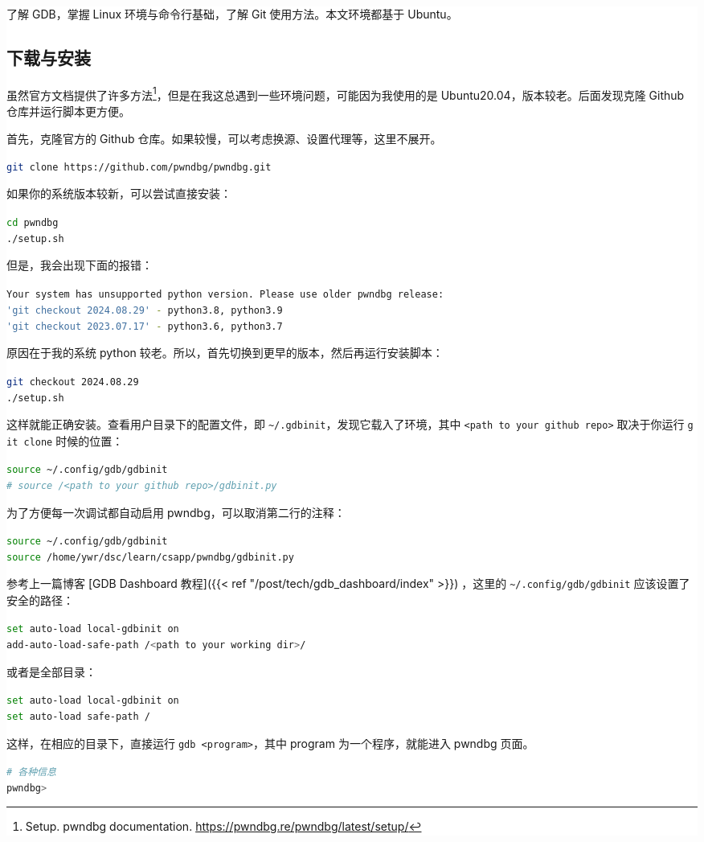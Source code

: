 了解 GDB，掌握 Linux 环境与命令行基础，了解 Git 使用方法。本文环境都基于 Ubuntu。

## 下载与安装

虽然官方文档提供了许多方法[^4]，但是在我这总遇到一些环境问题，可能因为我使用的是 Ubuntu20.04，版本较老。后面发现克隆 Github 仓库并运行脚本更方便。

首先，克隆官方的 Github 仓库。如果较慢，可以考虑换源、设置代理等，这里不展开。
```bash
git clone https://github.com/pwndbg/pwndbg.git
```

如果你的系统版本较新，可以尝试直接安装：
```bash
cd pwndbg
./setup.sh
```

但是，我会出现下面的报错：
```bash
Your system has unsupported python version. Please use older pwndbg release:
'git checkout 2024.08.29' - python3.8, python3.9
'git checkout 2023.07.17' - python3.6, python3.7
```

原因在于我的系统 python 较老。所以，首先切换到更早的版本，然后再运行安装脚本：
```bash
git checkout 2024.08.29
./setup.sh
```

这样就能正确安装。查看用户目录下的配置文件，即 `~/.gdbinit`，发现它载入了环境，其中 `<path to your github repo>` 取决于你运行 `git clone` 时候的位置：
```bash
source ~/.config/gdb/gdbinit
# source /<path to your github repo>/gdbinit.py
```

为了方便每一次调试都自动启用 pwndbg，可以取消第二行的注释：
```bash
source ~/.config/gdb/gdbinit
source /home/ywr/dsc/learn/csapp/pwndbg/gdbinit.py
```

参考上一篇博客 [GDB Dashboard 教程]({{< ref "/post/tech/gdb_dashboard/index" >}}) ，这里的 `~/.config/gdb/gdbinit` 应该设置了安全的路径：
```bash
set auto-load local-gdbinit on
add-auto-load-safe-path /<path to your working dir>/
```

或者是全部目录：
```bash
set auto-load local-gdbinit on
set auto-load safe-path /
```

这样，在相应的目录下，直接运行 `gdb <program>`，其中 program 为一个程序，就能进入 pwndbg 页面。
```bash
# 各种信息
pwndbg>
```


[^1]: pwndbg. Github. https://github.com/pwndbg/pwndbg
[^2]: GNU Debugger. Wikipedia. https://en.wikipedia.org/wiki/GNU_Debugger
[^3]: LLDB. https://lldb.llvm.org/
[^4]: Setup. pwndbg documentation. https://pwndbg.re/pwndbg/latest/setup/
[^5]: tmux Wiki. https://github.com/tmux/tmux
[^6]: ascii. Wikipedia. https://en.wikipedia.org/wiki/ASCII